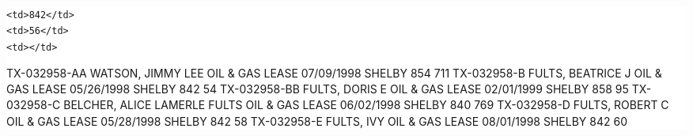     <td>842</td>
    <td>56</td>
    <td></td>
  </tr>
  <tr>
    <td>TX-032958-AA</td>
    <td>WATSON, JIMMY LEE</td>
    <td>OIL & GAS LEASE</td>
    <td>07/09/1998</td>
    <td>SHELBY</td>
    <td>854</td>
    <td>711</td>
    <td></td>
  </tr>
  <tr>
    <td>TX-032958-B</td>
    <td>FULTS, BEATRICE J</td>
    <td>OIL & GAS LEASE</td>
    <td>05/26/1998</td>
    <td>SHELBY</td>
    <td>842</td>
    <td>54</td>
    <td></td>
  </tr>
  <tr>
    <td>TX-032958-BB</td>
    <td>FULTS, DORIS E</td>
    <td>OIL & GAS LEASE</td>
    <td>02/01/1999</td>
    <td>SHELBY</td>
    <td>858</td>
    <td>95</td>
    <td></td>
  </tr>
  <tr>
    <td>TX-032958-C</td>
    <td>BELCHER, ALICE LAMERLE FULTS</td>
    <td>OIL & GAS LEASE</td>
    <td>06/02/1998</td>
    <td>SHELBY</td>
    <td>840</td>
    <td>769</td>
    <td></td>
  </tr>
  <tr>
    <td>TX-032958-D</td>
    <td>FULTS, ROBERT C</td>
    <td>OIL & GAS LEASE</td>
    <td>05/28/1998</td>
    <td>SHELBY</td>
    <td>842</td>
    <td>58</td>
    <td></td>
  </tr>
  <tr>
    <td>TX-032958-E</td>
    <td>FULTS, IVY</td>
    <td>OIL & GAS LEASE</td>
    <td>08/01/1998</td>
    <td>SHELBY</td>
    <td>842</td>
    <td>60</td>
    <td></td>
  </tr>